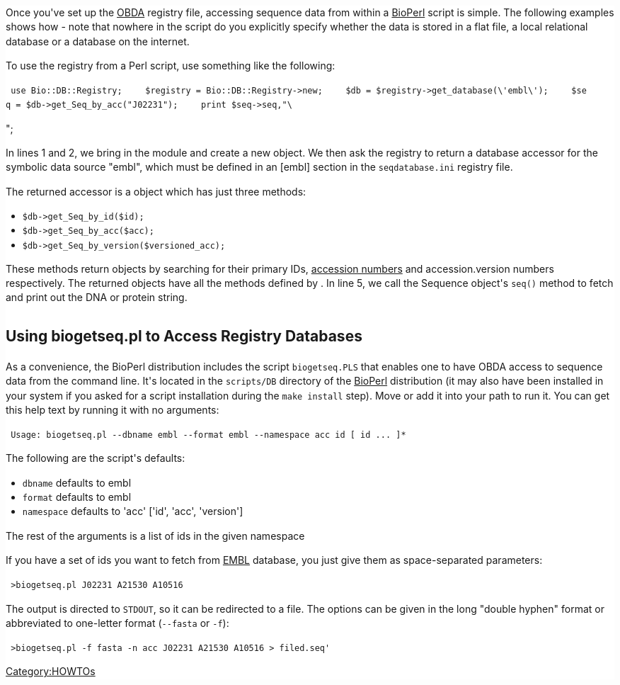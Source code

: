 Once you've set up the [OBDA](OBDA "wikilink") registry file, accessing sequence data from within a [BioPerl](BioPerl "wikilink") script is simple. The following examples shows how - note that nowhere in the script do you explicitly specify whether the data is stored in a flat file, a local relational database or a database on the internet.

To use the registry from a Perl script, use something like the following:

` use Bio::DB::Registry;   `
` $registry = Bio::DB::Registry->new;   `
` $db = $registry->get_database(\'embl\');   `
` $seq = $db->get_Seq_by_acc("J02231");   `
` print $seq->seq,"\`

";

In lines 1 and 2, we bring in the module and create a new object. We then ask the registry to return a database accessor for the symbolic data source "embl", which must be defined in an \[embl\] section in the `seqdatabase.ini` registry file.

The returned accessor is a object which has just three methods:

-   ` $db->get_Seq_by_id($id); `
-   ` $db->get_Seq_by_acc($acc); `
-   ` $db->get_Seq_by_version($versioned_acc); `

These methods return objects by searching for their primary IDs, [accession numbers](accession_number "wikilink") and accession.version numbers respectively. The returned objects have all the methods defined by . In line 5, we call the Sequence object's `seq()` method to fetch and print out the DNA or protein string.

Using biogetseq.pl to Access Registry Databases
-----------------------------------------------

As a convenience, the BioPerl distribution includes the script `biogetseq.PLS` that enables one to have OBDA access to sequence data from the command line. It's located in the `scripts/DB` directory of the [BioPerl](BioPerl "wikilink") distribution (it may also have been installed in your system if you asked for a script installation during the `make install` step). Move or add it into your path to run it. You can get this help text by running it with no arguments:

` Usage: biogetseq.pl --dbname embl --format embl --namespace acc id [ id ... ]*      `

The following are the script's defaults:

-   `dbname` defaults to embl
-   `format` defaults to embl
-   `namespace` defaults to 'acc' \['id', 'acc', 'version'\]

The rest of the arguments is a list of ids in the given namespace

If you have a set of ids you want to fetch from [EMBL](EMBL "wikilink") database, you just give them as space-separated parameters:

` >biogetseq.pl J02231 A21530 A10516`

The output is directed to `STDOUT`, so it can be redirected to a file. The options can be given in the long "double hyphen" format or abbreviated to one-letter format (`--fasta` or `-f`):

` >biogetseq.pl -f fasta -n acc J02231 A21530 A10516 > filed.seq'`

<Category:HOWTOs>
